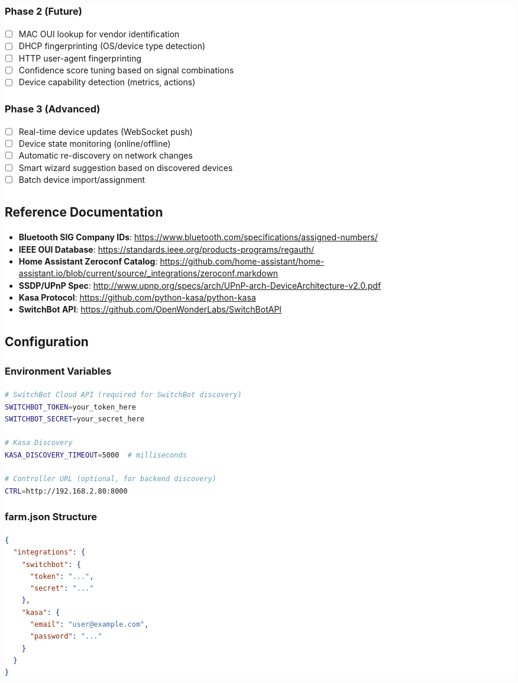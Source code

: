 ### Phase 2 (Future)
- [ ] MAC OUI lookup for vendor identification
- [ ] DHCP fingerprinting (OS/device type detection)
- [ ] HTTP user-agent fingerprinting
- [ ] Confidence score tuning based on signal combinations
- [ ] Device capability detection (metrics, actions)

### Phase 3 (Advanced)
- [ ] Real-time device updates (WebSocket push)
- [ ] Device state monitoring (online/offline)
- [ ] Automatic re-discovery on network changes
- [ ] Smart wizard suggestion based on discovered devices
- [ ] Batch device import/assignment

## Reference Documentation

- **Bluetooth SIG Company IDs**: https://www.bluetooth.com/specifications/assigned-numbers/
- **IEEE OUI Database**: https://standards.ieee.org/products-programs/regauth/
- **Home Assistant Zeroconf Catalog**: https://github.com/home-assistant/home-assistant.io/blob/current/source/_integrations/zeroconf.markdown
- **SSDP/UPnP Spec**: http://www.upnp.org/specs/arch/UPnP-arch-DeviceArchitecture-v2.0.pdf
- **Kasa Protocol**: https://github.com/python-kasa/python-kasa
- **SwitchBot API**: https://github.com/OpenWonderLabs/SwitchBotAPI

## Configuration

### Environment Variables

```bash
# SwitchBot Cloud API (required for SwitchBot discovery)
SWITCHBOT_TOKEN=your_token_here
SWITCHBOT_SECRET=your_secret_here

# Kasa Discovery
KASA_DISCOVERY_TIMEOUT=5000  # milliseconds

# Controller URL (optional, for backend discovery)
CTRL=http://192.168.2.80:8000
```

### farm.json Structure

```json
{
  "integrations": {
    "switchbot": {
      "token": "...",
      "secret": "..."
    },
    "kasa": {
      "email": "user@example.com",
      "password": "..."
    }
  }
}
```
